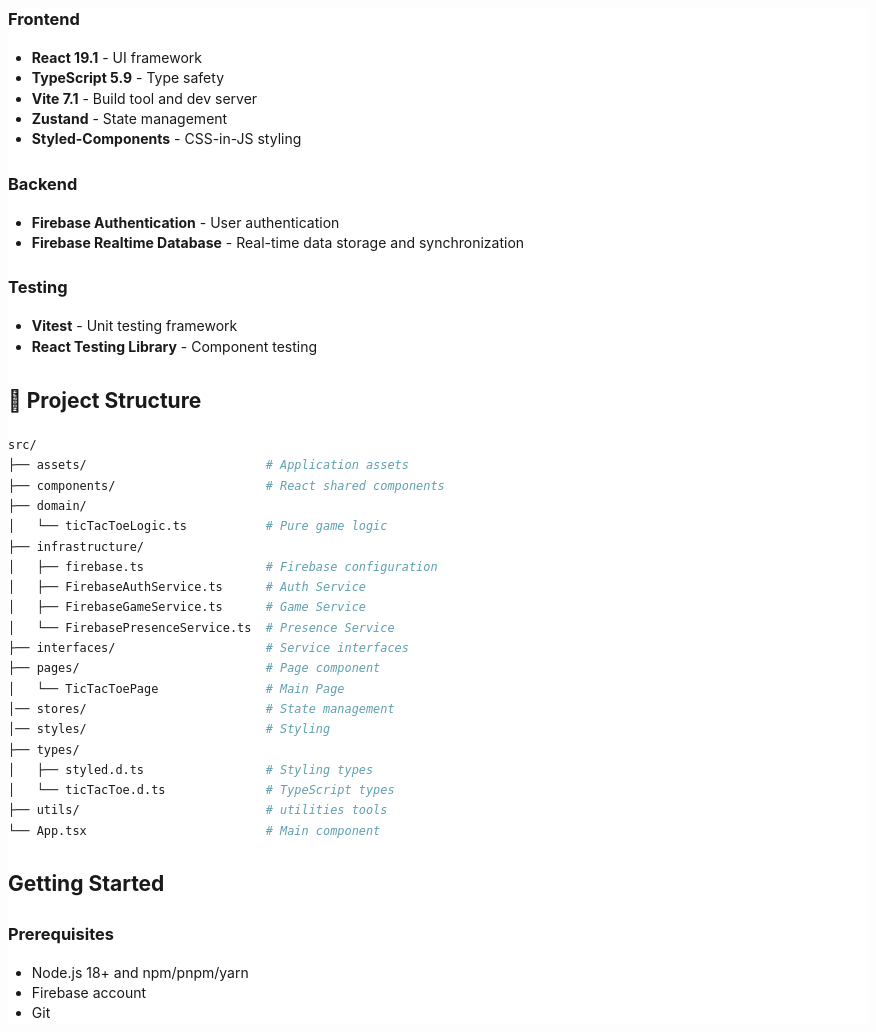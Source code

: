 ### Frontend

- **React 19.1** - UI framework
- **TypeScript 5.9** - Type safety
- **Vite 7.1** - Build tool and dev server
- **Zustand** - State management
- **Styled-Components** - CSS-in-JS styling

### Backend

- **Firebase Authentication** - User authentication
- **Firebase Realtime Database** - Real-time data storage and synchronization

### Testing

- **Vitest** - Unit testing framework
- **React Testing Library** - Component testing

## 📁 Project Structure

```zsh
src/
├── assets/                         # Application assets
├── components/                     # React shared components
├── domain/
│   └── ticTacToeLogic.ts           # Pure game logic
├── infrastructure/
│   ├── firebase.ts                 # Firebase configuration
│   ├── FirebaseAuthService.ts      # Auth Service
│   ├── FirebaseGameService.ts      # Game Service
│   └── FirebasePresenceService.ts  # Presence Service
├── interfaces/                     # Service interfaces
├── pages/                          # Page component
│   └── TicTacToePage               # Main Page
│── stores/                         # State management
│── styles/                         # Styling
├── types/
│   ├── styled.d.ts                 # Styling types
│   └── ticTacToe.d.ts              # TypeScript types
├── utils/                          # utilities tools
└── App.tsx                         # Main component
```

## Getting Started

### Prerequisites

- Node.js 18+ and npm/pnpm/yarn
- Firebase account
- Git
